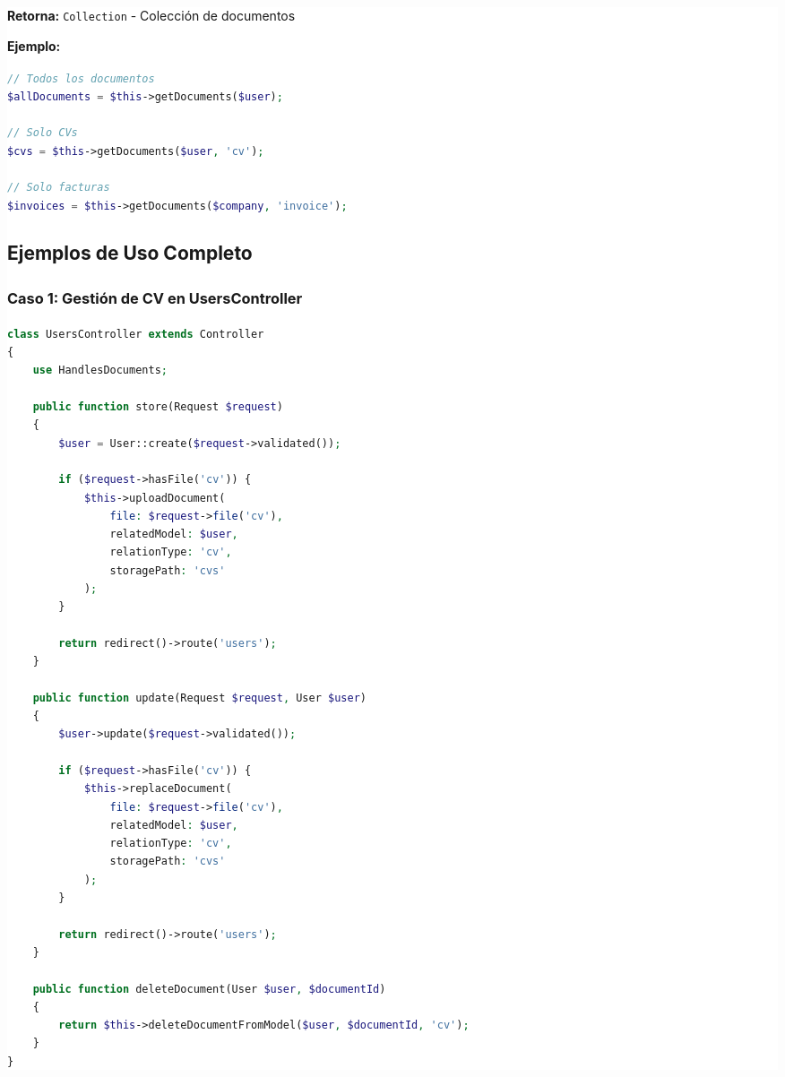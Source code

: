 **Retorna:** `Collection` - Colección de documentos

**Ejemplo:**

```php
// Todos los documentos
$allDocuments = $this->getDocuments($user);

// Solo CVs
$cvs = $this->getDocuments($user, 'cv');

// Solo facturas
$invoices = $this->getDocuments($company, 'invoice');
```

## Ejemplos de Uso Completo

### Caso 1: Gestión de CV en UsersController

```php
class UsersController extends Controller
{
    use HandlesDocuments;

    public function store(Request $request)
    {
        $user = User::create($request->validated());

        if ($request->hasFile('cv')) {
            $this->uploadDocument(
                file: $request->file('cv'),
                relatedModel: $user,
                relationType: 'cv',
                storagePath: 'cvs'
            );
        }

        return redirect()->route('users');
    }

    public function update(Request $request, User $user)
    {
        $user->update($request->validated());

        if ($request->hasFile('cv')) {
            $this->replaceDocument(
                file: $request->file('cv'),
                relatedModel: $user,
                relationType: 'cv',
                storagePath: 'cvs'
            );
        }

        return redirect()->route('users');
    }

    public function deleteDocument(User $user, $documentId)
    {
        return $this->deleteDocumentFromModel($user, $documentId, 'cv');
    }
}
```
